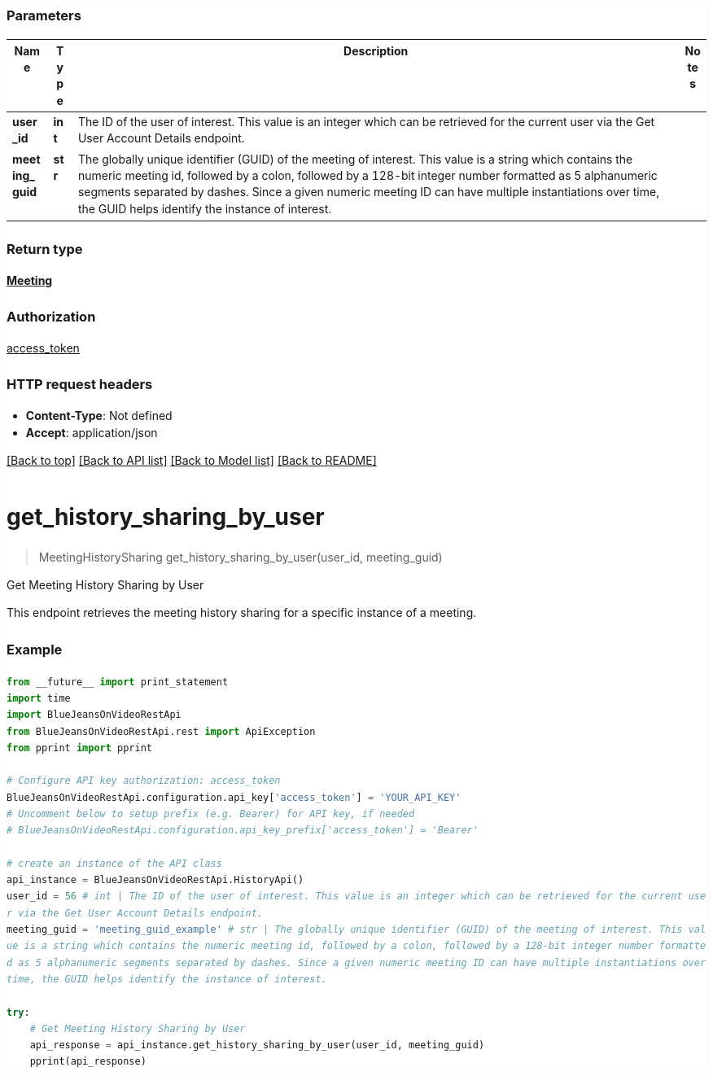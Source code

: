 ```python
```

### Parameters

Name | Type | Description  | Notes
------------- | ------------- | ------------- | -------------
 **user_id** | **int**| The ID of the user of interest. This value is an integer which can be retrieved for the current user via the Get User Account Details endpoint. | 
 **meeting_guid** | **str**| The globally unique identifier (GUID) of the meeting of interest. This value is a string which contains the numeric meeting id, followed by a colon, followed by a 128-bit integer number formatted as 5 alphanumeric segments separated by dashes. Since a given numeric meeting ID can have multiple instantiations over time, the GUID helps identify the instance of interest. | 

### Return type

[**Meeting**](Meeting.md)

### Authorization

[access_token](../README.md#access_token)

### HTTP request headers

 - **Content-Type**: Not defined
 - **Accept**: application/json

[[Back to top]](#) [[Back to API list]](../README.md#documentation-for-api-endpoints) [[Back to Model list]](../README.md#documentation-for-models) [[Back to README]](../README.md)

# **get_history_sharing_by_user**
> MeetingHistorySharing get_history_sharing_by_user(user_id, meeting_guid)

Get Meeting History Sharing by User

This endpoint retrieves the meeting history sharing for a specific instance of a meeting.

### Example 
```python
from __future__ import print_statement
import time
import BlueJeansOnVideoRestApi
from BlueJeansOnVideoRestApi.rest import ApiException
from pprint import pprint

# Configure API key authorization: access_token
BlueJeansOnVideoRestApi.configuration.api_key['access_token'] = 'YOUR_API_KEY'
# Uncomment below to setup prefix (e.g. Bearer) for API key, if needed
# BlueJeansOnVideoRestApi.configuration.api_key_prefix['access_token'] = 'Bearer'

# create an instance of the API class
api_instance = BlueJeansOnVideoRestApi.HistoryApi()
user_id = 56 # int | The ID of the user of interest. This value is an integer which can be retrieved for the current user via the Get User Account Details endpoint.
meeting_guid = 'meeting_guid_example' # str | The globally unique identifier (GUID) of the meeting of interest. This value is a string which contains the numeric meeting id, followed by a colon, followed by a 128-bit integer number formatted as 5 alphanumeric segments separated by dashes. Since a given numeric meeting ID can have multiple instantiations over time, the GUID helps identify the instance of interest.

try: 
    # Get Meeting History Sharing by User
    api_response = api_instance.get_history_sharing_by_user(user_id, meeting_guid)
    pprint(api_response)
```